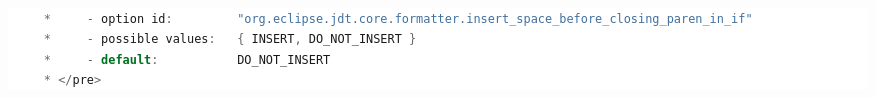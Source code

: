 ```java
	 *     - option id:         "org.eclipse.jdt.core.formatter.insert_space_before_closing_paren_in_if"
	 *     - possible values:   { INSERT, DO_NOT_INSERT }
	 *     - default:           DO_NOT_INSERT
	 * </pre>
